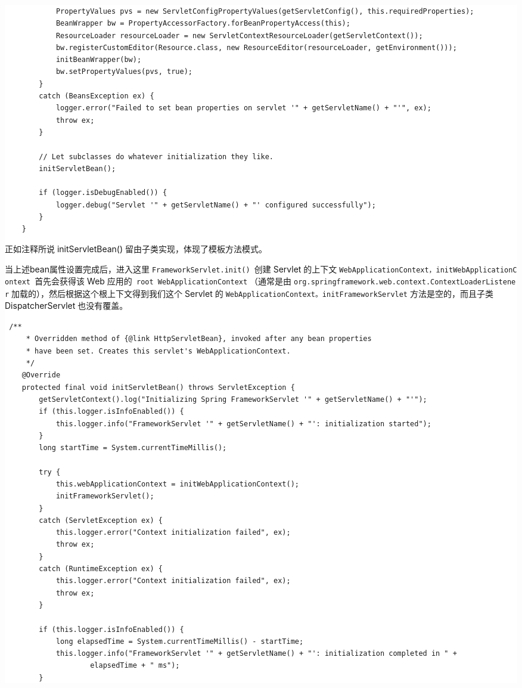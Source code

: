 ```
            PropertyValues pvs = new ServletConfigPropertyValues(getServletConfig(), this.requiredProperties);
            BeanWrapper bw = PropertyAccessorFactory.forBeanPropertyAccess(this);
            ResourceLoader resourceLoader = new ServletContextResourceLoader(getServletContext());
            bw.registerCustomEditor(Resource.class, new ResourceEditor(resourceLoader, getEnvironment()));
            initBeanWrapper(bw);
            bw.setPropertyValues(pvs, true);
        }
        catch (BeansException ex) {
            logger.error("Failed to set bean properties on servlet '" + getServletName() + "'", ex);
            throw ex;
        }

        // Let subclasses do whatever initialization they like.
        initServletBean();

        if (logger.isDebugEnabled()) {
            logger.debug("Servlet '" + getServletName() + "' configured successfully");
        }
    }
```

正如注释所说 initServletBean() 留由子类实现，体现了模板方法模式。

当上述bean属性设置完成后，进入这里 `FrameworkServlet.init() `创建 Servlet 的上下文 `WebApplicationContext，initWebApplicationContext `首先会获得该 Web 应用的` root WebApplicationContext` （通常是由 `org.springframework.web.context.ContextLoaderListener` 加载的），然后根据这个根上下文得到我们这个 Servlet 的 `WebApplicationContext。initFrameworkServlet` 方法是空的，而且子类 DispatcherServlet 也没有覆盖。

```
 /**
     * Overridden method of {@link HttpServletBean}, invoked after any bean properties
     * have been set. Creates this servlet's WebApplicationContext.
     */
    @Override
    protected final void initServletBean() throws ServletException {
        getServletContext().log("Initializing Spring FrameworkServlet '" + getServletName() + "'");
        if (this.logger.isInfoEnabled()) {
            this.logger.info("FrameworkServlet '" + getServletName() + "': initialization started");
        }
        long startTime = System.currentTimeMillis();

        try {
            this.webApplicationContext = initWebApplicationContext();
            initFrameworkServlet();
        }
        catch (ServletException ex) {
            this.logger.error("Context initialization failed", ex);
            throw ex;
        }
        catch (RuntimeException ex) {
            this.logger.error("Context initialization failed", ex);
            throw ex;
        }

        if (this.logger.isInfoEnabled()) {
            long elapsedTime = System.currentTimeMillis() - startTime;
            this.logger.info("FrameworkServlet '" + getServletName() + "': initialization completed in " +
                    elapsedTime + " ms");
        }
```